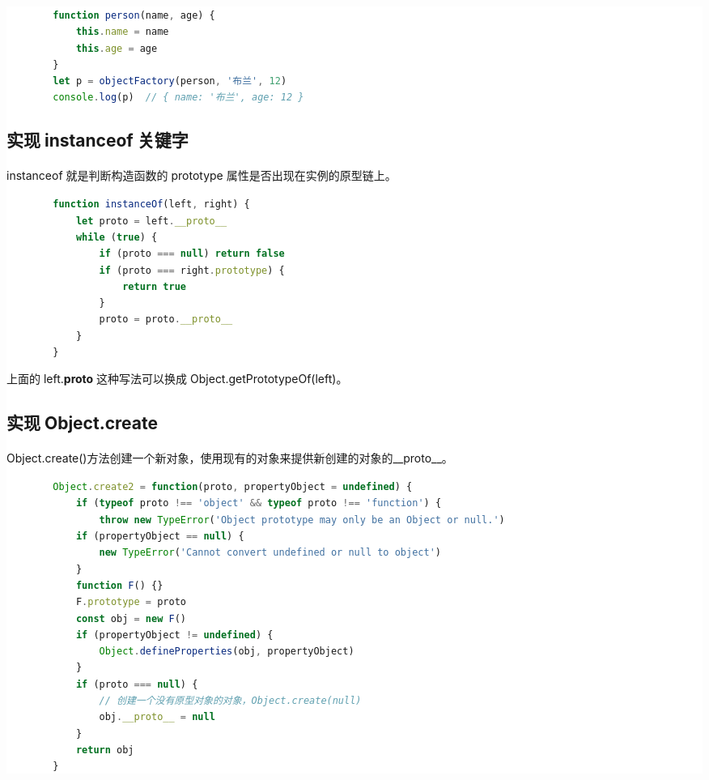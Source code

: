 ```js
        function person(name, age) {
            this.name = name
            this.age = age
        }
        let p = objectFactory(person, '布兰', 12)
        console.log(p)  // { name: '布兰', age: 12 }

```

## 实现 instanceof 关键字

instanceof 就是判断构造函数的 prototype 属性是否出现在实例的原型链上。

```js
        function instanceOf(left, right) {
            let proto = left.__proto__
            while (true) {
                if (proto === null) return false
                if (proto === right.prototype) {
                    return true
                }
                proto = proto.__proto__
            }
        }

```

上面的 left.**proto** 这种写法可以换成 Object.getPrototypeOf(left)。

## 实现 Object.create

Object.create()方法创建一个新对象，使用现有的对象来提供新创建的对象的__proto__。

```js
        Object.create2 = function(proto, propertyObject = undefined) {
            if (typeof proto !== 'object' && typeof proto !== 'function') {
                throw new TypeError('Object prototype may only be an Object or null.')
            if (propertyObject == null) {
                new TypeError('Cannot convert undefined or null to object')
            }
            function F() {}
            F.prototype = proto
            const obj = new F()
            if (propertyObject != undefined) {
                Object.defineProperties(obj, propertyObject)
            }
            if (proto === null) {
                // 创建一个没有原型对象的对象，Object.create(null)
                obj.__proto__ = null
            }
            return obj
        }

```

